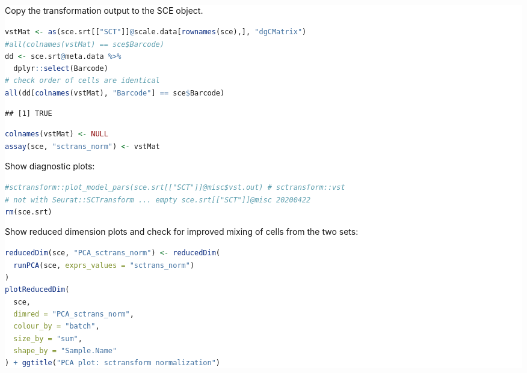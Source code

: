 ```r
```

Copy the transformation output to the SCE object.


```r
vstMat <- as(sce.srt[["SCT"]]@scale.data[rownames(sce),], "dgCMatrix")
#all(colnames(vstMat) == sce$Barcode)
dd <- sce.srt@meta.data %>%
  dplyr::select(Barcode)
# check order of cells are identical
all(dd[colnames(vstMat), "Barcode"] == sce$Barcode)
```

```
## [1] TRUE
```

```r
colnames(vstMat) <- NULL
assay(sce, "sctrans_norm") <- vstMat
```

Show diagnostic plots:


```r
#sctransform::plot_model_pars(sce.srt[["SCT"]]@misc$vst.out) # sctransform::vst
# not with Seurat::SCTransform ... empty sce.srt[["SCT"]]@misc 20200422
rm(sce.srt)
```

Show reduced dimension plots and check for improved mixing of cells from the two sets:


```r
reducedDim(sce, "PCA_sctrans_norm") <- reducedDim(
  runPCA(sce, exprs_values = "sctrans_norm")
)
plotReducedDim(
  sce,
  dimred = "PCA_sctrans_norm",
  colour_by = "batch",
  size_by = "sum",
  shape_by = "Sample.Name"
) + ggtitle("PCA plot: sctransform normalization") 
```
